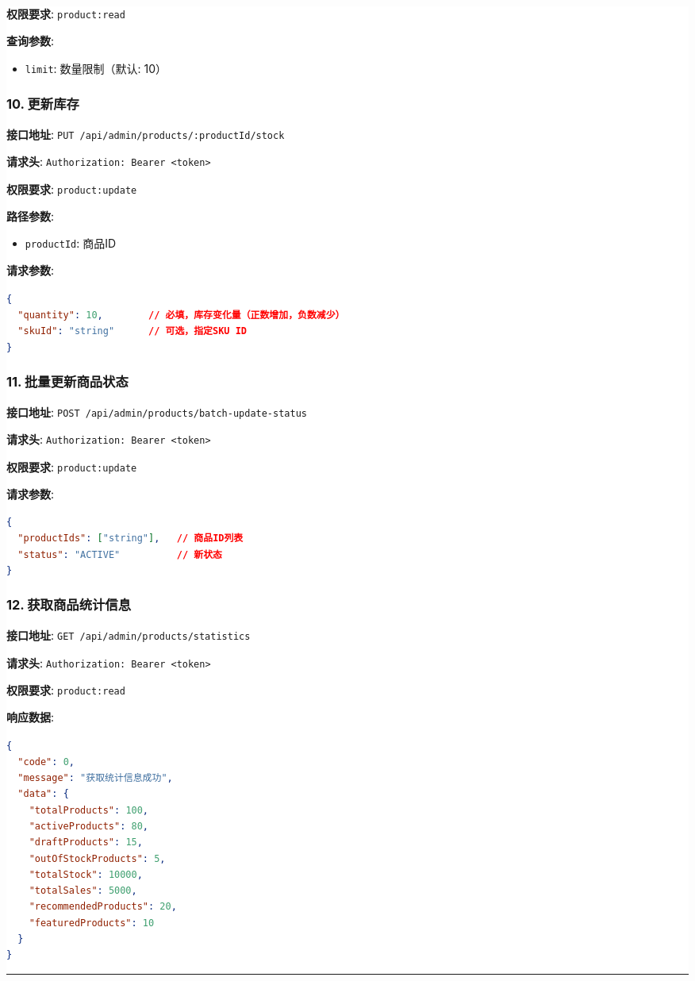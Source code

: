 **权限要求**: `product:read`

**查询参数**:
- `limit`: 数量限制（默认: 10）

### 10. 更新库存
**接口地址**: `PUT /api/admin/products/:productId/stock`

**请求头**: `Authorization: Bearer <token>`

**权限要求**: `product:update`

**路径参数**:
- `productId`: 商品ID

**请求参数**:
```json
{
  "quantity": 10,        // 必填，库存变化量（正数增加，负数减少）
  "skuId": "string"      // 可选，指定SKU ID
}
```

### 11. 批量更新商品状态
**接口地址**: `POST /api/admin/products/batch-update-status`

**请求头**: `Authorization: Bearer <token>`

**权限要求**: `product:update`

**请求参数**:
```json
{
  "productIds": ["string"],   // 商品ID列表
  "status": "ACTIVE"          // 新状态
}
```

### 12. 获取商品统计信息
**接口地址**: `GET /api/admin/products/statistics`

**请求头**: `Authorization: Bearer <token>`

**权限要求**: `product:read`

**响应数据**:
```json
{
  "code": 0,
  "message": "获取统计信息成功",
  "data": {
    "totalProducts": 100,
    "activeProducts": 80,
    "draftProducts": 15,
    "outOfStockProducts": 5,
    "totalStock": 10000,
    "totalSales": 5000,
    "recommendedProducts": 20,
    "featuredProducts": 10
  }
}
```

---